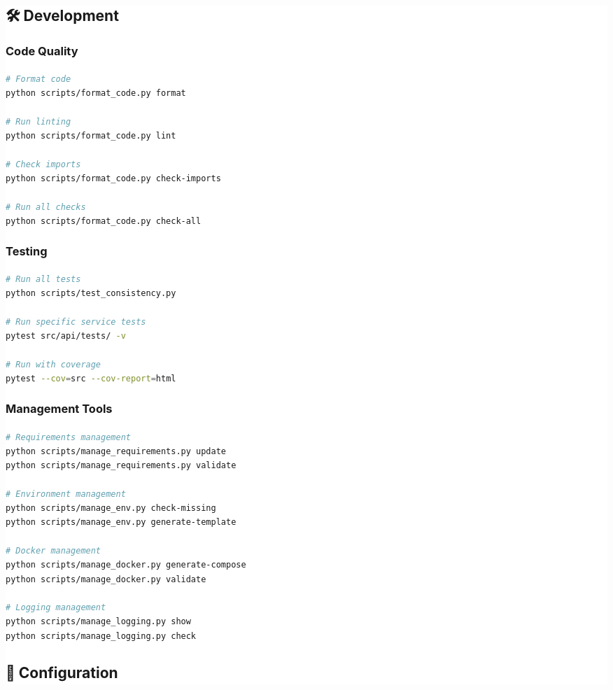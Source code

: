 ## 🛠️ Development

### Code Quality

```bash
# Format code
python scripts/format_code.py format

# Run linting
python scripts/format_code.py lint

# Check imports
python scripts/format_code.py check-imports

# Run all checks
python scripts/format_code.py check-all
```

### Testing

```bash
# Run all tests
python scripts/test_consistency.py

# Run specific service tests
pytest src/api/tests/ -v

# Run with coverage
pytest --cov=src --cov-report=html
```

### Management Tools

```bash
# Requirements management
python scripts/manage_requirements.py update
python scripts/manage_requirements.py validate

# Environment management
python scripts/manage_env.py check-missing
python scripts/manage_env.py generate-template

# Docker management
python scripts/manage_docker.py generate-compose
python scripts/manage_docker.py validate

# Logging management
python scripts/manage_logging.py show
python scripts/manage_logging.py check
```

## 🔧 Configuration
